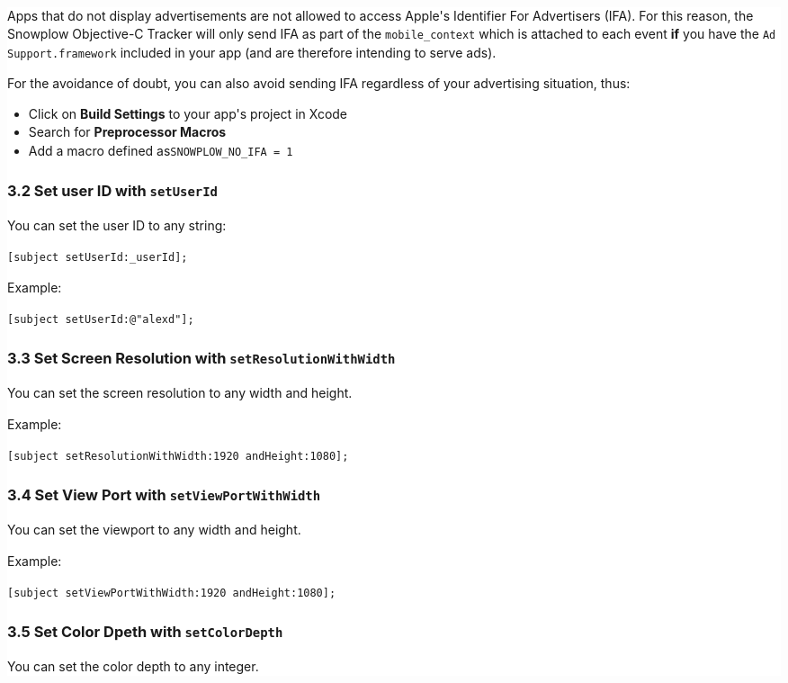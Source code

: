Apps that do not display advertisements are not allowed to access Apple's Identifier For Advertisers (IFA). For this reason, the Snowplow Objective-C Tracker will only send IFA as part of the `mobile_context` which is attached to each event **if** you have the `AdSupport.framework` included in your app (and are therefore intending to serve ads).

For the avoidance of doubt, you can also avoid sending IFA regardless of your advertising situation, thus:

- Click on **Build Settings** to your app's project in Xcode
- Search for **Preprocessor Macros**
- Add a macro defined as`SNOWPLOW_NO_IFA = 1`

### [](https://github.com/snowplow/snowplow/wiki/iOS-Tracker-v0.8#32-set-user-id-with-setuserid)3.2 Set user ID with `setUserId`

You can set the user ID to any string:

```
[subject setUserId:_userId];
```

Example:

```
[subject setUserId:@"alexd"];
```

### [](https://github.com/snowplow/snowplow/wiki/iOS-Tracker-v0.8#33-set-screen-resolution-with-setresolutionwithwidth)3.3 Set Screen Resolution with `setResolutionWithWidth`

You can set the screen resolution to any width and height.

Example:

```
[subject setResolutionWithWidth:1920 andHeight:1080];
```

### [](https://github.com/snowplow/snowplow/wiki/iOS-Tracker-v0.8#34-set-view-port-with-setviewportwithwidth)3.4 Set View Port with `setViewPortWithWidth`

You can set the viewport to any width and height.

Example:

```
[subject setViewPortWithWidth:1920 andHeight:1080];
```

### [](https://github.com/snowplow/snowplow/wiki/iOS-Tracker-v0.8#35-set-color-dpeth-with-setcolordepth)3.5 Set Color Dpeth with `setColorDepth`

You can set the color depth to any integer.
